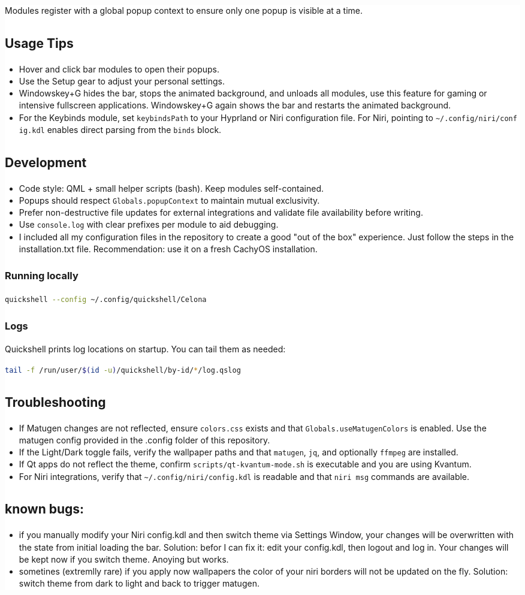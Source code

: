 Modules register with a global popup context to ensure only one popup is visible at a time.

## Usage Tips

- Hover and click bar modules to open their popups.
- Use the Setup gear to adjust your personal settings.
- Windowskey+G hides the bar, stops the animated background, and unloads all modules, use this feature for gaming or intensive fullscreen applications. Windowskey+G again shows the bar and restarts the animated background.
- For the Keybinds module, set `keybindsPath` to your Hyprland or Niri configuration file. For Niri, pointing to `~/.config/niri/config.kdl` enables direct parsing from the `binds` block.

## Development

- Code style: QML + small helper scripts (bash). Keep modules self-contained.
- Popups should respect `Globals.popupContext` to maintain mutual exclusivity.
- Prefer non-destructive file updates for external integrations and validate file availability before writing.
- Use `console.log` with clear prefixes per module to aid debugging.
- I included all my configuration files in the repository to create a good "out of the box" experience. Just follow the steps in the installation.txt file. Recommendation: use it on a fresh CachyOS installation.

### Running locally

```sh
quickshell --config ~/.config/quickshell/Celona
```

### Logs

Quickshell prints log locations on startup. You can tail them as needed:

```sh
tail -f /run/user/$(id -u)/quickshell/by-id/*/log.qslog
```

## Troubleshooting

- If Matugen changes are not reflected, ensure `colors.css` exists and that `Globals.useMatugenColors` is enabled. Use the matugen config provided in the .config folder of this repository.
- If the Light/Dark toggle fails, verify the wallpaper paths and that `matugen`, `jq`, and optionally `ffmpeg` are installed.
- If Qt apps do not reflect the theme, confirm `scripts/qt-kvantum-mode.sh` is executable and you are using Kvantum.
- For Niri integrations, verify that `~/.config/niri/config.kdl` is readable and that `niri msg` commands are available.

## known bugs:

- if you manually modify your Niri config.kdl and then switch theme via Settings Window, your changes will be overwritten with the state from initial loading the bar. Solution: befor I can fix it: edit your config.kdl, then logout and log in. Your changes will be kept now if you switch theme. Anoying but works.
- sometines (extremlly rare) if you apply now wallpapers the color of your niri borders will not be updated on the fly. Solution: switch theme from dark to light and back to trigger matugen.
